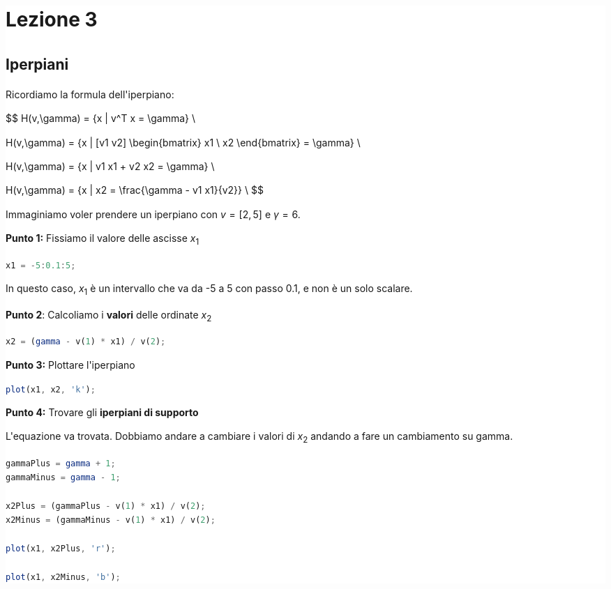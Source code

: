 # Lezione 3
## Iperpiani

Ricordiamo la formula dell'iperpiano:

$$
H(v,\gamma) = \{x | v^T x = \gamma\} \\

H(v,\gamma) = \{x | [v1 v2] \begin{bmatrix}
    x1 \\ 
    x2
\end{bmatrix} = \gamma\} 
\\

H(v,\gamma) = \{x | v1 x1 + v2 x2 = \gamma\} \\

H(v,\gamma) = \{x | x2 = \frac{\gamma - v1 x1}{v2}\} \\
$$


Immaginiamo voler prendere un iperpiano con $v = [2,5]$ e $\gamma = 6$.

**Punto 1:** Fissiamo il valore delle ascisse $x_1$

```octave
x1 = -5:0.1:5;
```

In questo caso, $x_1$ è un intervallo che va da -5 a 5 con passo 0.1, e non è un solo scalare.

**Punto 2**: Calcoliamo i **valori** delle ordinate $x_2$
    
```octave
x2 = (gamma - v(1) * x1) / v(2);
```

**Punto 3:** Plottare l'iperpiano

```octave
plot(x1, x2, 'k');
```

**Punto 4:** Trovare gli **iperpiani di supporto**

L'equazione va trovata. Dobbiamo andare a cambiare i valori di $x_2$ andando a fare un cambiamento su gamma.

```octave
gammaPlus = gamma + 1;
gammaMinus = gamma - 1;

x2Plus = (gammaPlus - v(1) * x1) / v(2);
x2Minus = (gammaMinus - v(1) * x1) / v(2);

plot(x1, x2Plus, 'r');

plot(x1, x2Minus, 'b');
```
